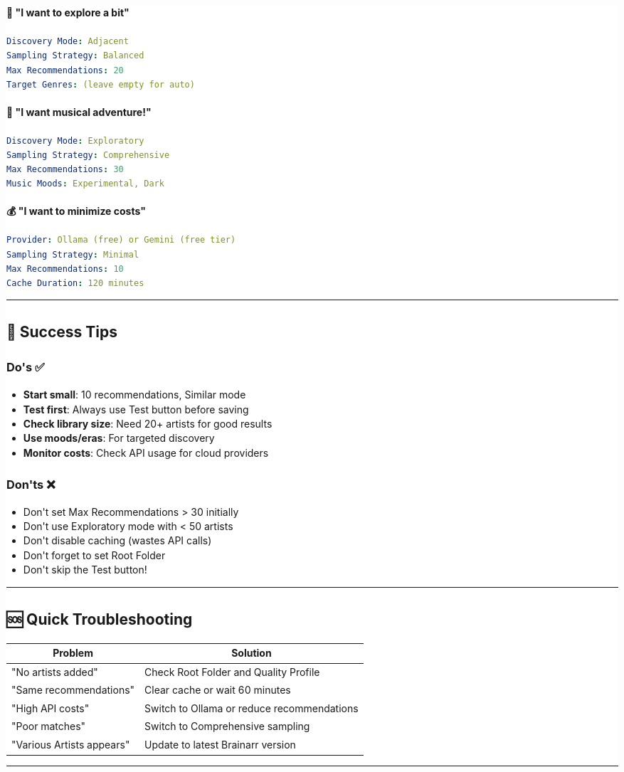 #### 🌟 "I want to explore a bit"
```yaml
Discovery Mode: Adjacent
Sampling Strategy: Balanced
Max Recommendations: 20
Target Genres: (leave empty for auto)
```

#### 🚀 "I want musical adventure!"
```yaml
Discovery Mode: Exploratory
Sampling Strategy: Comprehensive
Max Recommendations: 30
Music Moods: Experimental, Dark
```

#### 💰 "I want to minimize costs"
```yaml
Provider: Ollama (free) or Gemini (free tier)
Sampling Strategy: Minimal
Max Recommendations: 10
Cache Duration: 120 minutes
```

---

## 🎉 Success Tips

### Do's ✅
- **Start small**: 10 recommendations, Similar mode
- **Test first**: Always use Test button before saving
- **Check library size**: Need 20+ artists for good results
- **Use moods/eras**: For targeted discovery
- **Monitor costs**: Check API usage for cloud providers

### Don'ts ❌
- Don't set Max Recommendations > 30 initially
- Don't use Exploratory mode with < 50 artists
- Don't disable caching (wastes API calls)
- Don't forget to set Root Folder
- Don't skip the Test button!

---

## 🆘 Quick Troubleshooting

| Problem | Solution |
|---------|----------|
| "No artists added" | Check Root Folder and Quality Profile |
| "Same recommendations" | Clear cache or wait 60 minutes |
| "High API costs" | Switch to Ollama or reduce recommendations |
| "Poor matches" | Switch to Comprehensive sampling |
| "Various Artists appears" | Update to latest Brainarr version |

---